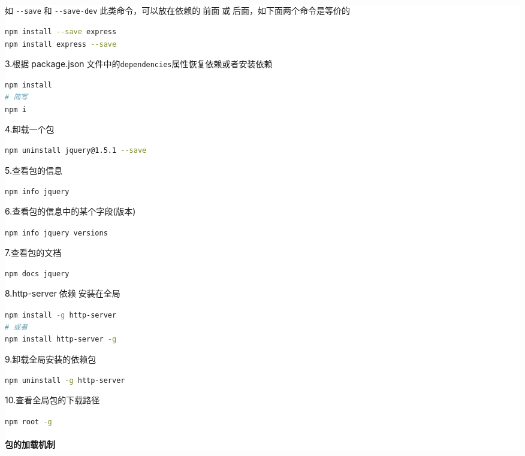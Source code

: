 ```bash
```

如 `--save` 和 `--save-dev` 此类命令，可以放在依赖的 前面 或 后面，如下面两个命令是等价的

```bash
npm install --save express
npm install express --save
```

3.根据 package.json 文件中的`dependencies`属性恢复依赖或者安装依赖

```bash
npm install
# 简写
npm i
```

4.卸载一个包

```bash
npm uninstall jquery@1.5.1 --save
```

5.查看包的信息

```bash
npm info jquery
```

6.查看包的信息中的某个字段(版本)

```bash
npm info jquery versions
```

7.查看包的文档

```bash
npm docs jquery
```

8.http-server 依赖 安装在全局

```bash
npm install -g http-server
# 或者
npm install http-server -g
```

9.卸载全局安装的依赖包

```bash
npm uninstall -g http-server
```

10.查看全局包的下载路径

```bash
npm root -g
```

#### 包的加载机制
